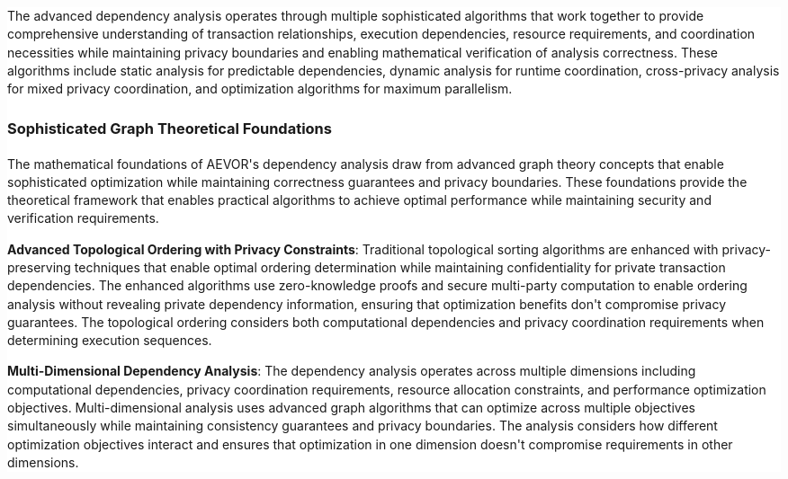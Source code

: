 The advanced dependency analysis operates through multiple sophisticated algorithms that work together to provide comprehensive understanding of transaction relationships, execution dependencies, resource requirements, and coordination necessities while maintaining privacy boundaries and enabling mathematical verification of analysis correctness. These algorithms include static analysis for predictable dependencies, dynamic analysis for runtime coordination, cross-privacy analysis for mixed privacy coordination, and optimization algorithms for maximum parallelism.

### Sophisticated Graph Theoretical Foundations

The mathematical foundations of AEVOR's dependency analysis draw from advanced graph theory concepts that enable sophisticated optimization while maintaining correctness guarantees and privacy boundaries. These foundations provide the theoretical framework that enables practical algorithms to achieve optimal performance while maintaining security and verification requirements.

**Advanced Topological Ordering with Privacy Constraints**: Traditional topological sorting algorithms are enhanced with privacy-preserving techniques that enable optimal ordering determination while maintaining confidentiality for private transaction dependencies. The enhanced algorithms use zero-knowledge proofs and secure multi-party computation to enable ordering analysis without revealing private dependency information, ensuring that optimization benefits don't compromise privacy guarantees. The topological ordering considers both computational dependencies and privacy coordination requirements when determining execution sequences.

**Multi-Dimensional Dependency Analysis**: The dependency analysis operates across multiple dimensions including computational dependencies, privacy coordination requirements, resource allocation constraints, and performance optimization objectives. Multi-dimensional analysis uses advanced graph algorithms that can optimize across multiple objectives simultaneously while maintaining consistency guarantees and privacy boundaries. The analysis considers how different optimization objectives interact and ensures that optimization in one dimension doesn't compromise requirements in other dimensions.

